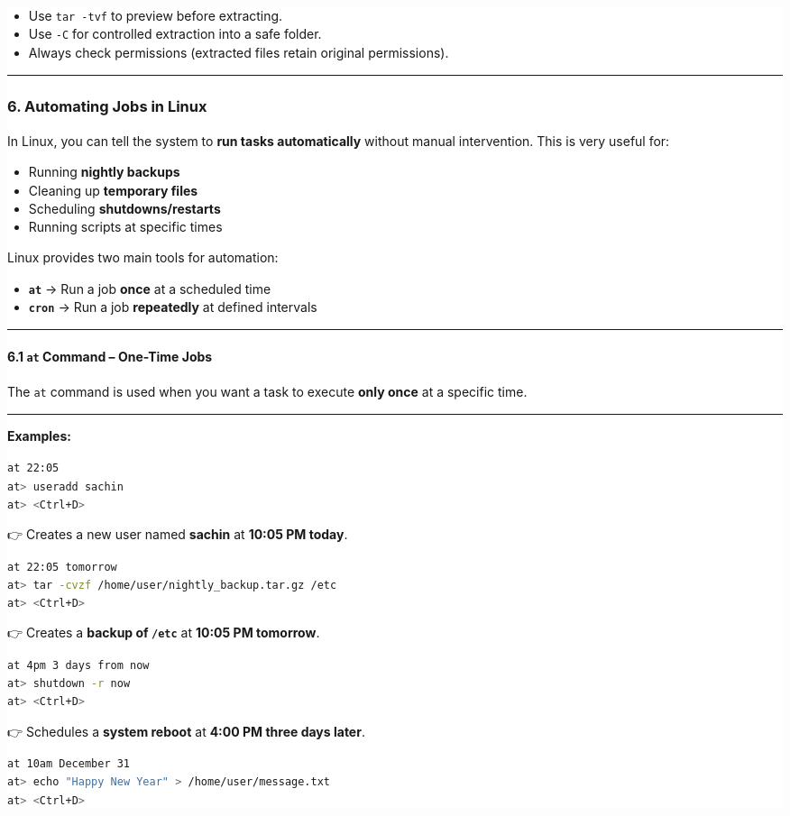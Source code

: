 * Use `tar -tvf` to preview before extracting.
* Use `-C` for controlled extraction into a safe folder.
* Always check permissions (extracted files retain original permissions).

---
### 6. Automating Jobs in Linux

In Linux, you can tell the system to **run tasks automatically** without manual intervention. This is very useful for:

* Running **nightly backups**
* Cleaning up **temporary files**
* Scheduling **shutdowns/restarts**
* Running scripts at specific times

Linux provides two main tools for automation:

* **`at`** → Run a job **once** at a scheduled time
* **`cron`** → Run a job **repeatedly** at defined intervals

---

#### 6.1 `at` Command – One-Time Jobs

The `at` command is used when you want a task to execute **only once** at a specific time.

---

**Examples:**

```bash
at 22:05
at> useradd sachin
at> <Ctrl+D>
```

👉 Creates a new user named **sachin** at **10:05 PM today**.

```bash
at 22:05 tomorrow
at> tar -cvzf /home/user/nightly_backup.tar.gz /etc
at> <Ctrl+D>
```

👉 Creates a **backup of `/etc`** at **10:05 PM tomorrow**.

```bash
at 4pm 3 days from now
at> shutdown -r now
at> <Ctrl+D>
```

👉 Schedules a **system reboot** at **4:00 PM three days later**.

```bash
at 10am December 31
at> echo "Happy New Year" > /home/user/message.txt
at> <Ctrl+D>
```

